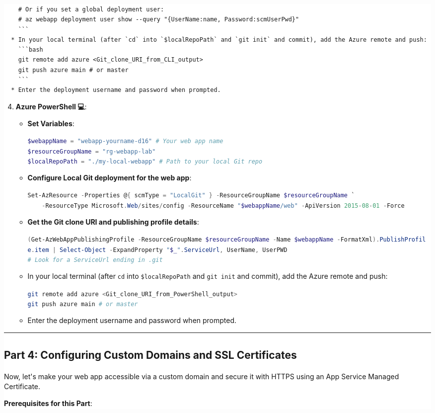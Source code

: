         # Or if you set a global deployment user:
        # az webapp deployment user show --query "{UserName:name, Password:scmUserPwd}"
        ```
      * In your local terminal (after `cd` into `$localRepoPath` and `git init` and commit), add the Azure remote and push:
        ```bash
        git remote add azure <Git_clone_URI_from_CLI_output>
        git push azure main # or master
        ```
      * Enter the deployment username and password when prompted.

4.  **Azure PowerShell 💻**:

      * **Set Variables**:
        ```powershell
        $webappName = "webapp-yourname-d16" # Your web app name
        $resourceGroupName = "rg-webapp-lab"
        $localRepoPath = "./my-local-webapp" # Path to your local Git repo
        ```
      * **Configure Local Git deployment for the web app**:
        ```powershell
        Set-AzResource -Properties @{ scmType = "LocalGit" } -ResourceGroupName $resourceGroupName `
            -ResourceType Microsoft.Web/sites/config -ResourceName "$webappName/web" -ApiVersion 2015-08-01 -Force
        ```
      * **Get the Git clone URI and publishing profile details**:
        ```powershell
        (Get-AzWebAppPublishingProfile -ResourceGroupName $resourceGroupName -Name $webappName -FormatXml).PublishProfile.item | Select-Object -ExpandProperty "$_".ServiceUrl, UserName, UserPWD
        # Look for a ServiceUrl ending in .git
        ```
      * In your local terminal (after `cd` into `$localRepoPath` and `git init` and commit), add the Azure remote and push:
        ```bash
        git remote add azure <Git_clone_URI_from_PowerShell_output>
        git push azure main # or master
        ```
      * Enter the deployment username and password when prompted.

-----

## Part 4: Configuring Custom Domains and SSL Certificates

Now, let's make your web app accessible via a custom domain and secure it with HTTPS using an App Service Managed Certificate.

**Prerequisites for this Part**:
